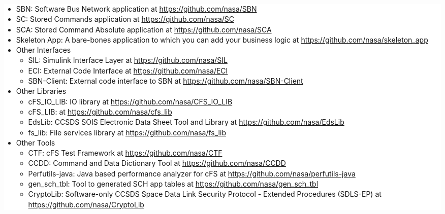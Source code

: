   - SBN: Software Bus Network application at <https://github.com/nasa/SBN>
  - SC: Stored Commands application at <https://github.com/nasa/SC>
  - SCA: Stored Command Absolute application at <https://github.com/nasa/SCA>
  - Skeleton App: A bare-bones application to which you can add your business logic at <https://github.com/nasa/skeleton_app>
- Other Interfaces
  - SIL: Simulink Interface Layer at <https://github.com/nasa/SIL>
  - ECI: External Code Interface at <https://github.com/nasa/ECI>
  - SBN-Client: External code interface to SBN at <https://github.com/nasa/SBN-Client>
- Other Libraries
  - cFS_IO_LIB: IO library at <https://github.com/nasa/CFS_IO_LIB>
  - cFS_LIB: at <https://github.com/nasa/cfs_lib>
  - EdsLib: CCSDS SOIS Electronic Data Sheet Tool and Library at <https://github.com/nasa/EdsLib>
  - fs_lib: File services library at <https://github.com/nasa/fs_lib>
- Other Tools
  - CTF: cFS Test Framework at <https://github.com/nasa/CTF>
  - CCDD: Command and Data Dictionary Tool at <https://github.com/nasa/CCDD>
  - Perfutils-java: Java based performance analyzer for cFS at <https://github.com/nasa/perfutils-java>
  - gen_sch_tbl: Tool to generated SCH app tables at <https://github.com/nasa/gen_sch_tbl>
  - CryptoLib: Software-only CCSDS Space Data Link Security Protocol - Extended Procedures (SDLS-EP) at <https://github.com/nasa/CryptoLib>
